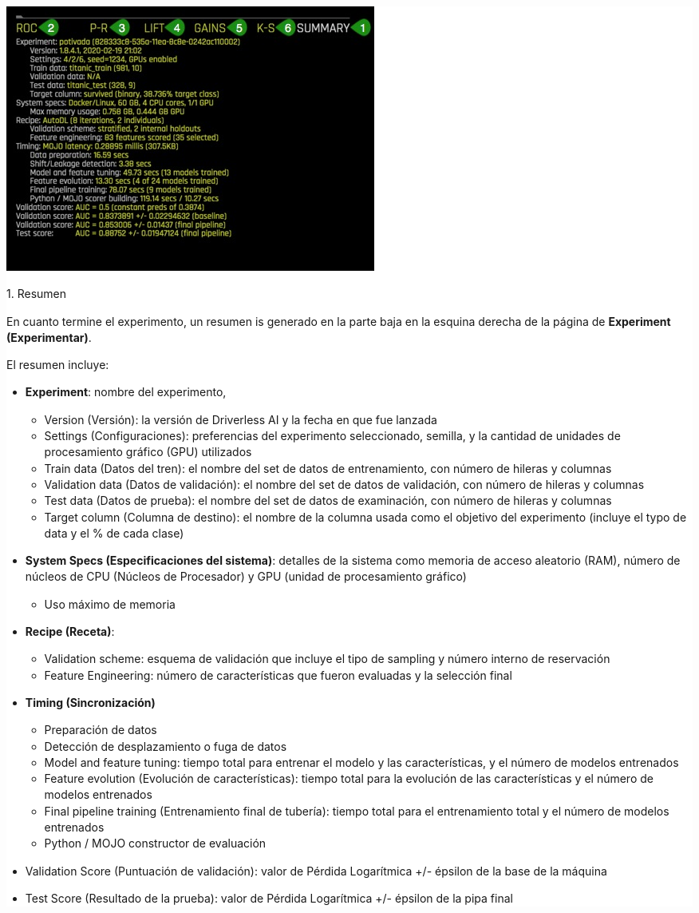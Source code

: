 ![experiment-summary-expanded](assets/experiment-summary-expanded.jpg)

1\. Resumen 


En cuanto termine el experimento, un resumen is generado en la parte baja en la esquina derecha de la página de **Experiment (Experimentar)**.

El resumen incluye: 

- **Experiment**: nombre del experimento,
  - Version (Versión): la versión de Driverless AI y la fecha en que fue lanzada
  - Settings (Configuraciones): preferencias del experimento seleccionado, semilla, y la cantidad de unidades de procesamiento gráfico (GPU) utilizados
  - Train data (Datos del tren): el nombre del set de datos de entrenamiento, con número de hileras y columnas
  - Validation data (Datos de validación): el nombre del set de datos de validación, con número de hileras y columnas
  - Test data (Datos de prueba): el nombre del set de datos de examinación, con número de hileras y columnas
  - Target column (Columna de destino): el nombre de la columna usada como el objetivo del experimento (incluye el typo de data y el % de cada clase)

- **System Specs (Especificaciones del sistema)**: detalles de la sistema como memoria de acceso aleatorio (RAM), número de núcleos de CPU (Núcleos de Procesador) y GPU (unidad de procesamiento gráfico)  
  - Uso máximo de memoria

- **Recipe (Receta)**: 
  - Validation scheme: esquema de validación que incluye el tipo de sampling y número interno de reservación 
  - Feature Engineering: número de características que fueron evaluadas y la selección final   

- **Timing (Sincronización)**
  - Preparación de datos
  - Detección de desplazamiento o fuga de datos 
  - Model and feature tuning: tiempo total para entrenar el modelo y las características, y el número de modelos entrenados 
  - Feature evolution (Evolución de características): tiempo total para la evolución de las características y el número de modelos entrenados
  - Final pipeline training (Entrenamiento final de tubería): tiempo total para el entrenamiento total y el número de modelos entrenados
  - Python / MOJO constructor de evaluación 
- Validation Score (Puntuación de validación): valor de Pérdida Logarítmica +/- épsilon de la base de la máquina   
- Test Score (Resultado de la prueba): valor de Pérdida Logarítmica +/- épsilon de la pipa final
